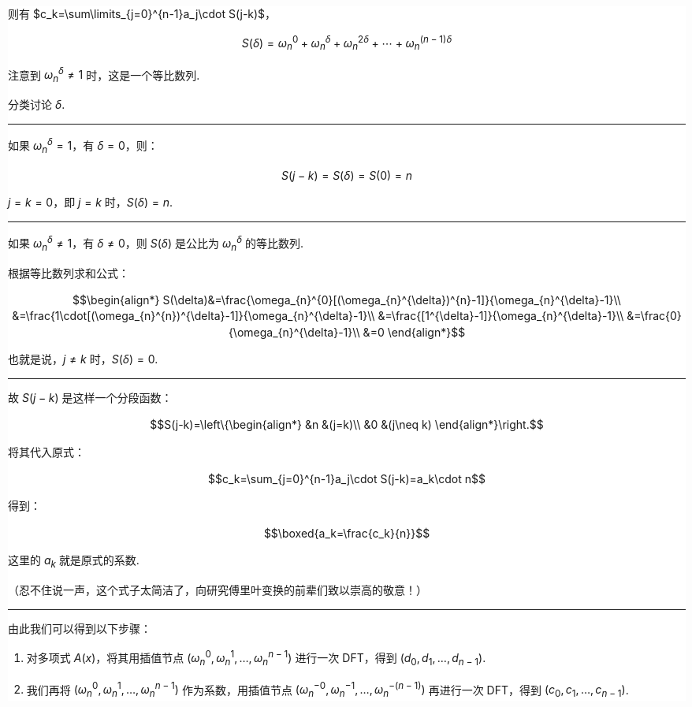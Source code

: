 则有 $c_k=\sum\limits_{j=0}^{n-1}a_j\cdot S(j-k)$，

$$S(\delta)=\omega_n^0+\omega_n^\delta+\omega_n^{2\delta}+\cdots+\omega_n^{(n-1)\delta}$$

注意到 $\omega_n^\delta\neq1$ 时，这是一个等比数列.

分类讨论 $\delta$.

---

如果 $\omega_n^\delta=1$，有 $\delta=0$，则：

$$S(j-k)=S(\delta)=S(0)=n$$

$j=k=0$，即 $j=k$ 时，$S(\delta)=n$.

---

如果 $\omega_n^\delta\neq1$，有 $\delta\neq0$，则 $S(\delta)$ 是公比为 $\omega_n^\delta$ 的等比数列.

根据等比数列求和公式：

$$\begin{align*}
S(\delta)&=\frac{\omega_{n}^{0}[(\omega_{n}^{\delta})^{n}-1]}{\omega_{n}^{\delta}-1}\\
&=\frac{1\cdot[(\omega_{n}^{n})^{\delta}-1]}{\omega_{n}^{\delta}-1}\\
&=\frac{[1^{\delta}-1]}{\omega_{n}^{\delta}-1}\\
&=\frac{0}{\omega_{n}^{\delta}-1}\\
&=0
\end{align*}$$

也就是说，$j\neq k$ 时，$S(\delta)=0$.

---

故 $S(j-k)$ 是这样一个分段函数：

$$S(j-k)=\left\{\begin{align*}
&n &(j=k)\\
&0 &(j\neq k)
\end{align*}\right.$$

将其代入原式：

$$c_k=\sum_{j=0}^{n-1}a_j\cdot S(j-k)=a_k\cdot n$$

得到：

$$\boxed{a_k=\frac{c_k}{n}}$$

这里的 $a_k$ 就是原式的系数.

（忍不住说一声，这个式子太简洁了，向研究傅里叶变换的前辈们致以崇高的敬意！）

---

由此我们可以得到以下步骤：

1. 对多项式 $A(x)$，将其用插值节点 $(\omega_n^0,\omega_n^1,\dots,\omega_n^{n-1})$ 进行一次 DFT，得到 $(d_0,d_1,\dots,d_{n-1})$.

2. 我们再将 $(\omega_n^0,\omega_n^1,\dots,\omega_n^{n-1})$ 作为系数，用插值节点 $(\omega_n^{-0},\omega_n^{-1},\dots,\omega_n^{-(n-1)})$ 再进行一次 DFT，得到 $(c_0,c_1,\dots,c_{n-1})$.
